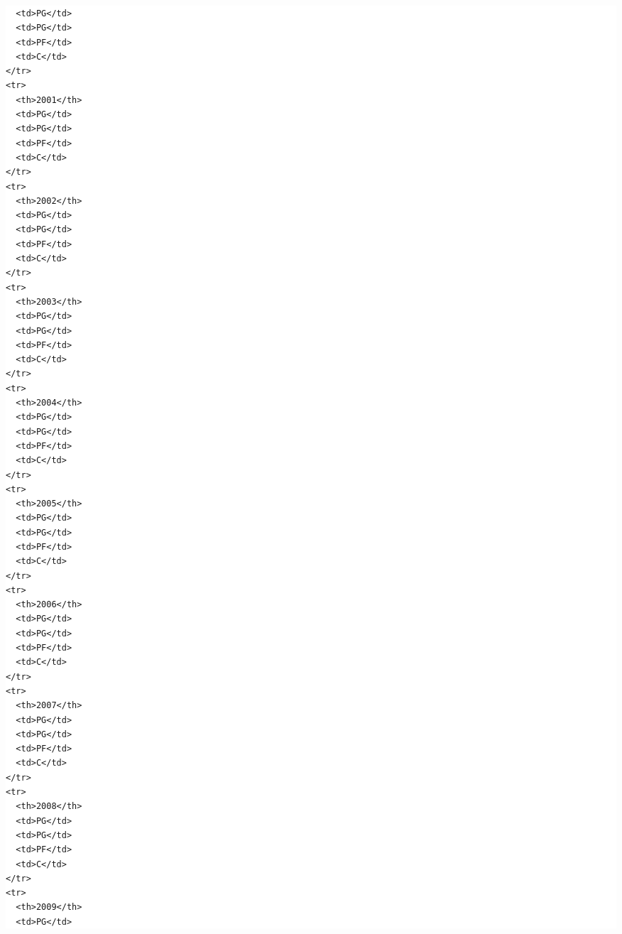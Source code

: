       <td>PG</td>
      <td>PG</td>
      <td>PF</td>
      <td>C</td>
    </tr>
    <tr>
      <th>2001</th>
      <td>PG</td>
      <td>PG</td>
      <td>PF</td>
      <td>C</td>
    </tr>
    <tr>
      <th>2002</th>
      <td>PG</td>
      <td>PG</td>
      <td>PF</td>
      <td>C</td>
    </tr>
    <tr>
      <th>2003</th>
      <td>PG</td>
      <td>PG</td>
      <td>PF</td>
      <td>C</td>
    </tr>
    <tr>
      <th>2004</th>
      <td>PG</td>
      <td>PG</td>
      <td>PF</td>
      <td>C</td>
    </tr>
    <tr>
      <th>2005</th>
      <td>PG</td>
      <td>PG</td>
      <td>PF</td>
      <td>C</td>
    </tr>
    <tr>
      <th>2006</th>
      <td>PG</td>
      <td>PG</td>
      <td>PF</td>
      <td>C</td>
    </tr>
    <tr>
      <th>2007</th>
      <td>PG</td>
      <td>PG</td>
      <td>PF</td>
      <td>C</td>
    </tr>
    <tr>
      <th>2008</th>
      <td>PG</td>
      <td>PG</td>
      <td>PF</td>
      <td>C</td>
    </tr>
    <tr>
      <th>2009</th>
      <td>PG</td>